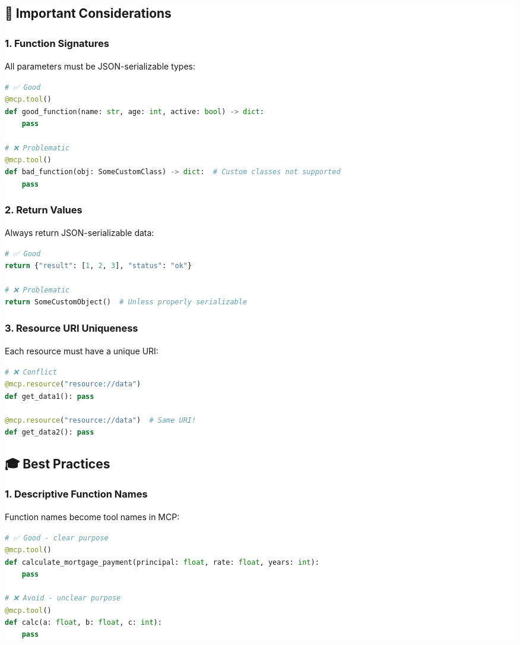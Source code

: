 ## 🚨 Important Considerations

### 1. **Function Signatures**
All parameters must be JSON-serializable types:

```python
# ✅ Good
@mcp.tool()
def good_function(name: str, age: int, active: bool) -> dict:
    pass

# ❌ Problematic
@mcp.tool()
def bad_function(obj: SomeCustomClass) -> dict:  # Custom classes not supported
    pass
```

### 2. **Return Values**
Always return JSON-serializable data:

```python
# ✅ Good
return {"result": [1, 2, 3], "status": "ok"}

# ❌ Problematic  
return SomeCustomObject()  # Unless properly serializable
```

### 3. **Resource URI Uniqueness**
Each resource must have a unique URI:

```python
# ❌ Conflict
@mcp.resource("resource://data")
def get_data1(): pass

@mcp.resource("resource://data")  # Same URI!
def get_data2(): pass
```

## 🎓 Best Practices

### 1. **Descriptive Function Names**
Function names become tool names in MCP:

```python
# ✅ Good - clear purpose
@mcp.tool()
def calculate_mortgage_payment(principal: float, rate: float, years: int):
    pass

# ❌ Avoid - unclear purpose
@mcp.tool()
def calc(a: float, b: float, c: int):
    pass
```
